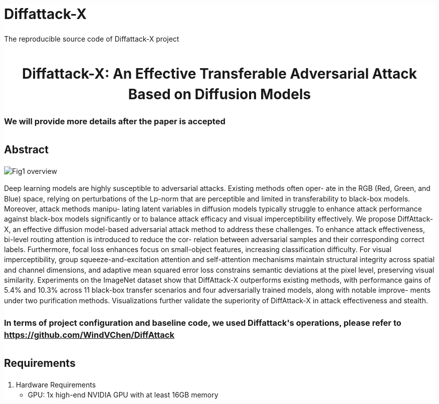 # Diffattack-X
The reproducible source code of Diffattack-X project 

<div align="center">

<h1>Diffattack-X: An Effective Transferable Adversarial Attack Based on Diffusion Models</h1>


</div>

### We will provide more details after the paper is accepted



## Abstract

![Fig1 overview](https://github.com/user-attachments/assets/03c8f056-7da0-471e-9b8e-01c40aa7eb45)

Deep learning models are highly susceptible to adversarial attacks. Existing methods often oper-
ate in the RGB (Red, Green, and Blue) space, relying on perturbations of the Lp-norm that are
perceptible and limited in transferability to black-box models. Moreover, attack methods manipu-
lating latent variables in diffusion models typically struggle to enhance attack performance against
black-box models significantly or to balance attack efficacy and visual imperceptibility effectively. We
propose DiffAttack-X, an effective diffusion model-based adversarial attack method to address these
challenges. To enhance attack effectiveness, bi-level routing attention is introduced to reduce the cor-
relation between adversarial samples and their corresponding correct labels. Furthermore, focal loss
enhances focus on small-object features, increasing classification difficulty. For visual imperceptibility,
group squeeze-and-excitation attention and self-attention mechanisms maintain structural integrity
across spatial and channel dimensions, and adaptive mean squared error loss constrains semantic
deviations at the pixel level, preserving visual similarity. Experiments on the ImageNet dataset show
that DiffAttack-X outperforms existing methods, with performance gains of 5.4% and 10.3% across
11 black-box transfer scenarios and four adversarially trained models, along with notable improve-
ments under two purification methods. Visualizations further validate the superiority of DiffAttack-X
in attack effectiveness and stealth.

### In terms of project configuration and baseline code, we used Diffattack's operations, please refer to <a>https://github.com/WindVChen/DiffAttack</a>

## Requirements

1. Hardware Requirements
    - GPU: 1x high-end NVIDIA GPU with at least 16GB memory
